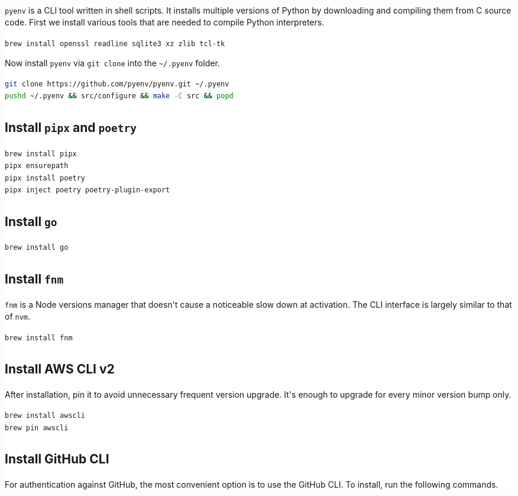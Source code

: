 `pyenv` is a CLI tool written in shell scripts. It installs multiple versions of Python by downloading and
compiling them from C source code. First we install various tools that are needed to compile Python interpreters.

```bash
brew install openssl readline sqlite3 xz zlib tcl-tk
```

Now install `pyenv` via `git clone` into the `~/.pyenv` folder.

```bash
git clone https://github.com/pyenv/pyenv.git ~/.pyenv
pushd ~/.pyenv && src/configure && make -C src && popd
```

## Install `pipx` and `poetry`

```bash
brew install pipx
pipx ensurepath
pipx install poetry
pipx inject poetry poetry-plugin-export
```

## Install `go`

```bash
brew install go
```

## Install `fnm`

`fnm` is a Node versions manager that doesn't cause a noticeable slow down at activation.
The CLI interface is largely similar to that of `nvm`.

```bash
brew install fnm
```

## Install AWS CLI v2

After installation, pin it to avoid unnecessary frequent version upgrade. It's enough to upgrade for every minor
version bump only.

```bash
brew install awscli
brew pin awscli
```

## Install GitHub CLI

For authentication against GitHub, the most convenient option is to use the GitHub CLI. To install, run the
following commands.
